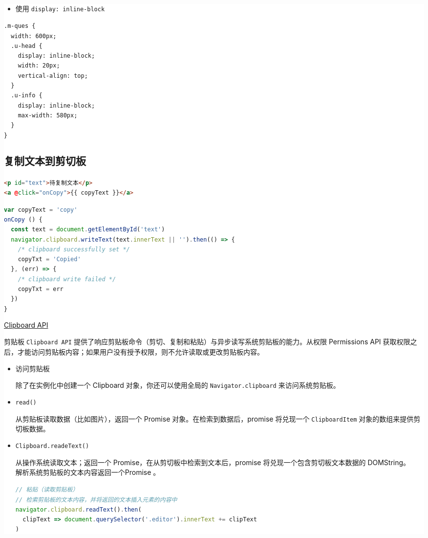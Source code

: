 - 使用 `display: inline-block`

```less
.m-ques {
  width: 600px;
  .u-head {
    display: inline-block;
    width: 20px;
    vertical-align: top;
  }
  .u-info {
    display: inline-block;
    max-width: 580px;
  }
}
```

## 复制文本到剪切板

```html
<p id="text">待复制文本</p>
<a @click="onCopy">{{ copyText }}</a>
```

```js
var copyText = 'copy'
onCopy () {
  const text = document.getElementById('text')
  navigator.clipboard.writeText(text.innerText || '').then(() => {
    /* clipboard successfully set */
    copyTxt = 'Copied'
  }, (err) => {
    /* clipboard write failed */
    copyTxt = err
  })
}
```

[Clipboard API](https://developer.mozilla.org/zh-CN/docs/Web/API/Clipboard_API)

剪贴板 `Clipboard API` 提供了响应剪贴板命令（剪切、复制和粘贴）与异步读写系统剪贴板的能力。从权限 Permissions API 获取权限之后，才能访问剪贴板内容；如果用户没有授予权限，则不允许读取或更改剪贴板内容。

- 访问剪贴板

  除了在实例化中创建一个 Clipboard 对象，你还可以使用全局的 `Navigator.clipboard` 来访问系统剪贴板。

- `read()`

  从剪贴板读取数据（比如图片），返回一个 Promise 对象。在检索到数据后，promise 将兑现一个 `ClipboardItem` 对象的数组来提供剪切板数据。
- `Clipboard.readeText()`

  从操作系统读取文本；返回一个 Promise，在从剪切板中检索到文本后，promise 将兑现一个包含剪切板文本数据的 DOMString。<br>
  解析系统剪贴板的文本内容返回一个Promise 。

  ```js
  // 粘贴（读取剪贴板）
  // 检索剪贴板的文本内容，并将返回的文本插入元素的内容中
  navigator.clipboard.readText().then(
    clipText => document.querySelector('.editor').innerText += clipText
  )
  ```
